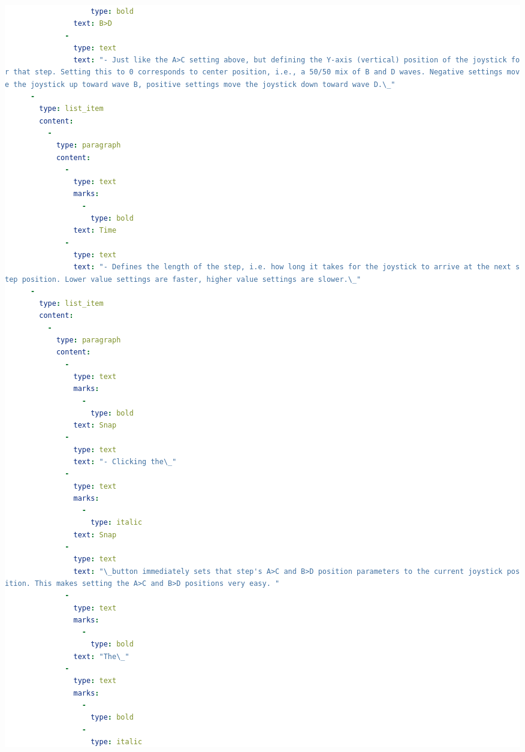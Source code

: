 ```yaml
                    type: bold
                text: B>D
              -
                type: text
                text: "- Just like the A>C setting above, but defining the Y-axis (vertical) position of the joystick for that step. Setting this to 0 corresponds to center position, i.e., a 50/50 mix of B and D waves. Negative settings move the joystick up toward wave B, positive settings move the joystick down toward wave D.\_"
      -
        type: list_item
        content:
          -
            type: paragraph
            content:
              -
                type: text
                marks:
                  -
                    type: bold
                text: Time
              -
                type: text
                text: "- Defines the length of the step, i.e. how long it takes for the joystick to arrive at the next step position. Lower value settings are faster, higher value settings are slower.\_"
      -
        type: list_item
        content:
          -
            type: paragraph
            content:
              -
                type: text
                marks:
                  -
                    type: bold
                text: Snap
              -
                type: text
                text: "- Clicking the\_"
              -
                type: text
                marks:
                  -
                    type: italic
                text: Snap
              -
                type: text
                text: "\_button immediately sets that step's A>C and B>D position parameters to the current joystick position. This makes setting the A>C and B>D positions very easy. "
              -
                type: text
                marks:
                  -
                    type: bold
                text: "The\_"
              -
                type: text
                marks:
                  -
                    type: bold
                  -
                    type: italic
```